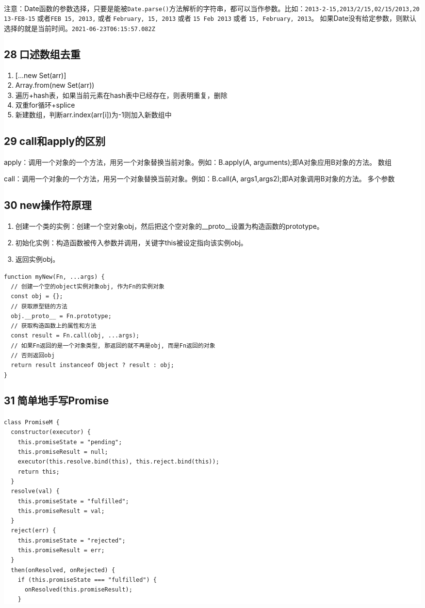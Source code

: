 ```

```

注意：Date函数的参数选择，只要是能被`Date.parse()`方法解析的字符串，都可以当作参数。比如：`2013-2-15,2013/2/15,02/15/2013,2013-FEB-15`  或者`FEB 15, 2013,` 或者 `February, 15, 2013` 或者 `15 Feb 2013` 或者 `15, February, 2013`。 如果Date没有给定参数，则默认选择的就是当前时间。`2021-06-23T06:15:57.082Z`

## 28 口述数组去重

1. [...new Set(arr)]
2. Array.from(new Set(arr))
3. 遍历+hash表，如果当前元素在hash表中已经存在，则表明重复，删除
4. 双重for循环+splice
5. 新建数组，判断arr.index(arr[i])为-1则加入新数组中

## 29 call和apply的区别

apply：调用一个对象的一个方法，用另一个对象替换当前对象。例如：B.apply(A, arguments);即A对象应用B对象的方法。   数组

call：调用一个对象的一个方法，用另一个对象替换当前对象。例如：B.call(A, args1,args2);即A对象调用B对象的方法。   多个参数

## 30 new操作符原理

1. 创建一个类的实例：创建一个空对象obj，然后把这个空对象的__proto__设置为构造函数的prototype。

2. 初始化实例：构造函数被传入参数并调用，关键字this被设定指向该实例obj。

3. 返回实例obj。

```
function myNew(Fn, ...args) {
  // 创建一个空的object实例对象obj, 作为Fn的实例对象
  const obj = {};
  // 获取原型链的方法
  obj.__proto__ = Fn.prototype;
  // 获取构造函数上的属性和方法
  const result = Fn.call(obj, ...args);
  // 如果Fn返回的是一个对象类型, 那返回的就不再是obj, 而是Fn返回的对象
  // 否则返回obj
  return result instanceof Object ? result : obj;
}
```

## 31 简单地手写Promise

```
class PromiseM {
  constructor(executor) {
    this.promiseState = "pending";
    this.promiseResult = null;
    executor(this.resolve.bind(this), this.reject.bind(this));
    return this;
  }
  resolve(val) {
    this.promiseState = "fulfilled";
    this.promiseResult = val;
  }
  reject(err) {
    this.promiseState = "rejected";
    this.promiseResult = err;
  }
  then(onResolved, onRejected) {
    if (this.promiseState === "fulfilled") {
      onResolved(this.promiseResult);
    }
```